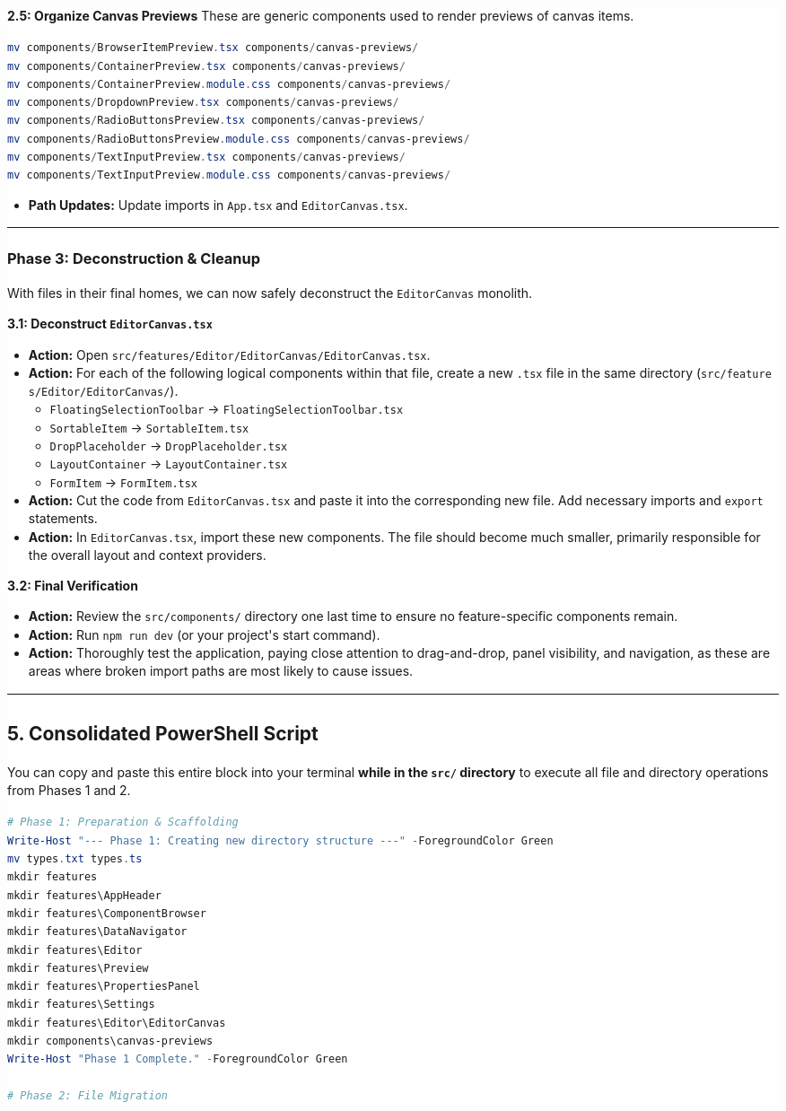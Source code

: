 **2.5: Organize Canvas Previews**
These are generic components used to render previews of canvas items.
```powershell
mv components/BrowserItemPreview.tsx components/canvas-previews/
mv components/ContainerPreview.tsx components/canvas-previews/
mv components/ContainerPreview.module.css components/canvas-previews/
mv components/DropdownPreview.tsx components/canvas-previews/
mv components/RadioButtonsPreview.tsx components/canvas-previews/
mv components/RadioButtonsPreview.module.css components/canvas-previews/
mv components/TextInputPreview.tsx components/canvas-previews/
mv components/TextInputPreview.module.css components/canvas-previews/
```
*   **Path Updates:** Update imports in `App.tsx` and `EditorCanvas.tsx`.

---

### **Phase 3: Deconstruction & Cleanup**

With files in their final homes, we can now safely deconstruct the `EditorCanvas` monolith.

**3.1: Deconstruct `EditorCanvas.tsx`**
*   **Action:** Open `src/features/Editor/EditorCanvas/EditorCanvas.tsx`.
*   **Action:** For each of the following logical components within that file, create a new `.tsx` file in the same directory (`src/features/Editor/EditorCanvas/`).
    *   `FloatingSelectionToolbar` -> `FloatingSelectionToolbar.tsx`
    *   `SortableItem` -> `SortableItem.tsx`
    *   `DropPlaceholder` -> `DropPlaceholder.tsx`
    *   `LayoutContainer` -> `LayoutContainer.tsx`
    *   `FormItem` -> `FormItem.tsx`
*   **Action:** Cut the code from `EditorCanvas.tsx` and paste it into the corresponding new file. Add necessary imports and `export` statements.
*   **Action:** In `EditorCanvas.tsx`, import these new components. The file should become much smaller, primarily responsible for the overall layout and context providers.

**3.2: Final Verification**
*   **Action:** Review the `src/components/` directory one last time to ensure no feature-specific components remain.
*   **Action:** Run `npm run dev` (or your project's start command).
*   **Action:** Thoroughly test the application, paying close attention to drag-and-drop, panel visibility, and navigation, as these are areas where broken import paths are most likely to cause issues.

---

## 5. Consolidated PowerShell Script

You can copy and paste this entire block into your terminal **while in the `src/` directory** to execute all file and directory operations from Phases 1 and 2.

```powershell
# Phase 1: Preparation & Scaffolding
Write-Host "--- Phase 1: Creating new directory structure ---" -ForegroundColor Green
mv types.txt types.ts
mkdir features
mkdir features\AppHeader
mkdir features\ComponentBrowser
mkdir features\DataNavigator
mkdir features\Editor
mkdir features\Preview
mkdir features\PropertiesPanel
mkdir features\Settings
mkdir features\Editor\EditorCanvas
mkdir components\canvas-previews
Write-Host "Phase 1 Complete." -ForegroundColor Green

# Phase 2: File Migration
```